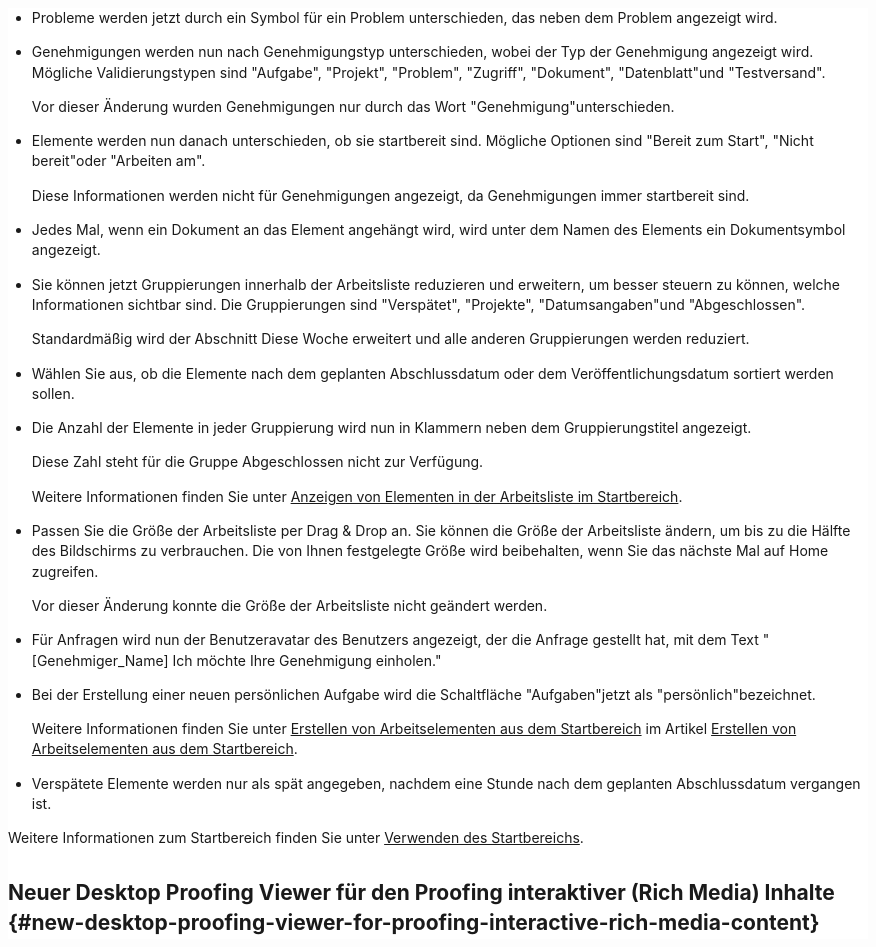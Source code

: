 * Probleme werden jetzt durch ein Symbol für ein Problem unterschieden, das neben dem Problem angezeigt wird.
* Genehmigungen werden nun nach Genehmigungstyp unterschieden, wobei der Typ der Genehmigung angezeigt wird. Mögliche Validierungstypen sind &quot;Aufgabe&quot;, &quot;Projekt&quot;, &quot;Problem&quot;, &quot;Zugriff&quot;, &quot;Dokument&quot;, &quot;Datenblatt&quot;und &quot;Testversand&quot;.

  Vor dieser Änderung wurden Genehmigungen nur durch das Wort &quot;Genehmigung&quot;unterschieden.

* Elemente werden nun danach unterschieden, ob sie startbereit sind. Mögliche Optionen sind &quot;Bereit zum Start&quot;, &quot;Nicht bereit&quot;oder &quot;Arbeiten am&quot;.

  Diese Informationen werden nicht für Genehmigungen angezeigt, da Genehmigungen immer startbereit sind.

* Jedes Mal, wenn ein Dokument an das Element angehängt wird, wird unter dem Namen des Elements ein Dokumentsymbol angezeigt.
* Sie können jetzt Gruppierungen innerhalb der Arbeitsliste reduzieren und erweitern, um besser steuern zu können, welche Informationen sichtbar sind. Die Gruppierungen sind &quot;Verspätet&quot;, &quot;Projekte&quot;, &quot;Datumsangaben&quot;und &quot;Abgeschlossen&quot;.

  Standardmäßig wird der Abschnitt Diese Woche erweitert und alle anderen Gruppierungen werden reduziert.

* Wählen Sie aus, ob die Elemente nach dem geplanten Abschlussdatum oder dem Veröffentlichungsdatum sortiert werden sollen.
* Die Anzahl der Elemente in jeder Gruppierung wird nun in Klammern neben dem Gruppierungstitel angezeigt.

  Diese Zahl steht für die Gruppe Abgeschlossen nicht zur Verfügung.

  Weitere Informationen finden Sie unter [Anzeigen von Elementen in der Arbeitsliste im Startbereich](../../../../workfront-basics/using-home/using-the-home-area/display-items-in-home-work-list.md).

* Passen Sie die Größe der Arbeitsliste per Drag &amp; Drop an. Sie können die Größe der Arbeitsliste ändern, um bis zu die Hälfte des Bildschirms zu verbrauchen. Die von Ihnen festgelegte Größe wird beibehalten, wenn Sie das nächste Mal auf Home zugreifen.

  Vor dieser Änderung konnte die Größe der Arbeitsliste nicht geändert werden.

* Für Anfragen wird nun der Benutzeravatar des Benutzers angezeigt, der die Anfrage gestellt hat, mit dem Text &quot;[Genehmiger_Name] Ich möchte Ihre Genehmigung einholen.&quot;
* Bei der Erstellung einer neuen persönlichen Aufgabe wird die Schaltfläche &quot;Aufgaben&quot;jetzt als &quot;persönlich&quot;bezeichnet.

  Weitere Informationen finden Sie unter [Erstellen von Arbeitselementen aus dem Startbereich](../../../../workfront-basics/using-home/using-the-home-area/create-work-items-in-home.md) im Artikel [Erstellen von Arbeitselementen aus dem Startbereich](../../../../workfront-basics/using-home/using-the-home-area/create-work-items-in-home.md).

* Verspätete Elemente werden nur als spät angegeben, nachdem eine Stunde nach dem geplanten Abschlussdatum vergangen ist.

Weitere Informationen zum Startbereich finden Sie unter [Verwenden des Startbereichs](../../../../workfront-basics/using-home/using-the-home-area/use-the-home-area.md).

## Neuer Desktop Proofing Viewer für den Proofing interaktiver (Rich Media) Inhalte {#new-desktop-proofing-viewer-for-proofing-interactive-rich-media-content}
